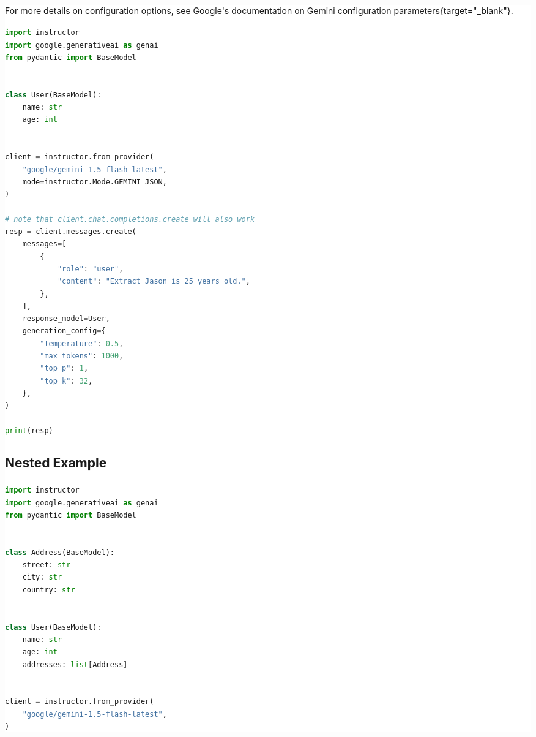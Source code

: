 For more details on configuration options, see [Google's documentation on Gemini configuration parameters](https://cloud.google.com/vertex-ai/generative-ai/docs/samples/generativeaionvertexai-gemini-pro-config-example){target="_blank"}.


```python
import instructor
import google.generativeai as genai
from pydantic import BaseModel


class User(BaseModel):
    name: str
    age: int


client = instructor.from_provider(
    "google/gemini-1.5-flash-latest",
    mode=instructor.Mode.GEMINI_JSON,
)

# note that client.chat.completions.create will also work
resp = client.messages.create(
    messages=[
        {
            "role": "user",
            "content": "Extract Jason is 25 years old.",
        },
    ],
    response_model=User,
    generation_config={
        "temperature": 0.5,
        "max_tokens": 1000,
        "top_p": 1,
        "top_k": 32,
    },
)

print(resp)
```

## Nested Example

```python
import instructor
import google.generativeai as genai
from pydantic import BaseModel


class Address(BaseModel):
    street: str
    city: str
    country: str


class User(BaseModel):
    name: str
    age: int
    addresses: list[Address]


client = instructor.from_provider(
    "google/gemini-1.5-flash-latest",
)

```